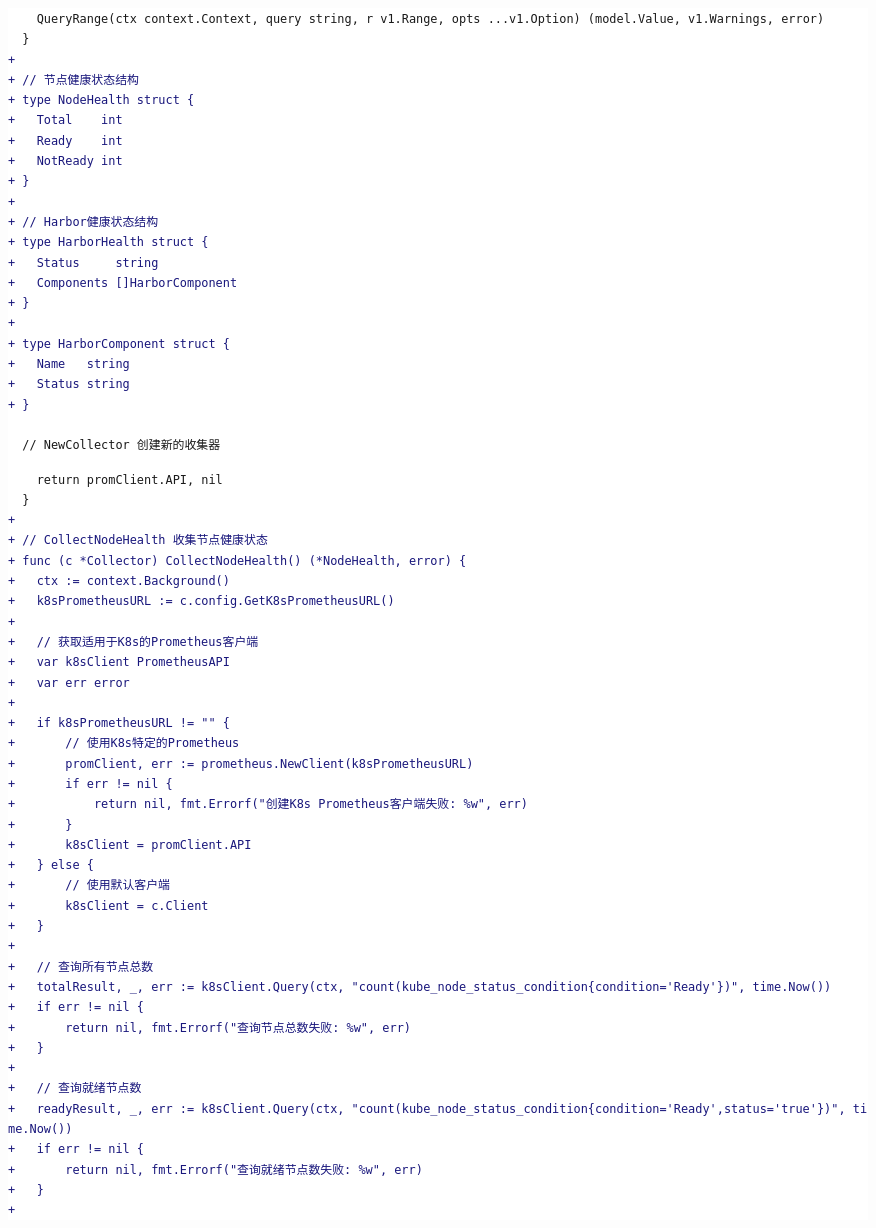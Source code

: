 ```diff
  	QueryRange(ctx context.Context, query string, r v1.Range, opts ...v1.Option) (model.Value, v1.Warnings, error)
  }
+ 
+ // 节点健康状态结构
+ type NodeHealth struct {
+ 	Total    int
+ 	Ready    int
+ 	NotReady int
+ }
+ 
+ // Harbor健康状态结构
+ type HarborHealth struct {
+ 	Status     string
+ 	Components []HarborComponent
+ }
+ 
+ type HarborComponent struct {
+ 	Name   string
+ 	Status string
+ }
  
  // NewCollector 创建新的收集器
```

```diff
  	return promClient.API, nil
  }
+ 
+ // CollectNodeHealth 收集节点健康状态
+ func (c *Collector) CollectNodeHealth() (*NodeHealth, error) {
+ 	ctx := context.Background()
+ 	k8sPrometheusURL := c.config.GetK8sPrometheusURL()
+ 	
+ 	// 获取适用于K8s的Prometheus客户端
+ 	var k8sClient PrometheusAPI
+ 	var err error
+ 	
+ 	if k8sPrometheusURL != "" {
+ 		// 使用K8s特定的Prometheus
+ 		promClient, err := prometheus.NewClient(k8sPrometheusURL)
+ 		if err != nil {
+ 			return nil, fmt.Errorf("创建K8s Prometheus客户端失败: %w", err)
+ 		}
+ 		k8sClient = promClient.API
+ 	} else {
+ 		// 使用默认客户端
+ 		k8sClient = c.Client
+ 	}
+ 	
+ 	// 查询所有节点总数
+ 	totalResult, _, err := k8sClient.Query(ctx, "count(kube_node_status_condition{condition='Ready'})", time.Now())
+ 	if err != nil {
+ 		return nil, fmt.Errorf("查询节点总数失败: %w", err)
+ 	}
+ 	
+ 	// 查询就绪节点数
+ 	readyResult, _, err := k8sClient.Query(ctx, "count(kube_node_status_condition{condition='Ready',status='true'})", time.Now())
+ 	if err != nil {
+ 		return nil, fmt.Errorf("查询就绪节点数失败: %w", err)
+ 	}
+ 	
```